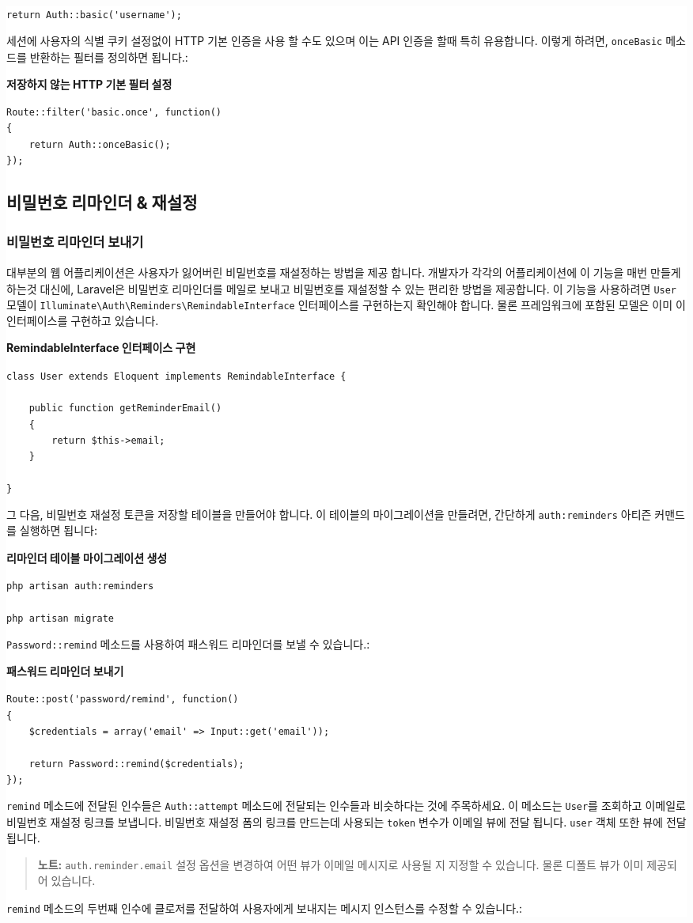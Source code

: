 	return Auth::basic('username');

세션에 사용자의 식별 쿠키 설정없이 HTTP 기본 인증을 사용 할 수도 있으며 이는 API 인증을 할때 특히 유용합니다. 이렇게 하려면, `onceBasic` 메소드를 반환하는 필터를 정의하면 됩니다.:

**저장하지 않는 HTTP 기본 필터 설정**

	Route::filter('basic.once', function()
	{
		return Auth::onceBasic();
	});

<a name="password-reminders-and-reset"></a>
## 비밀번호 리마인더 & 재설정

### 비밀번호 리마인더 보내기

대부분의 웹 어플리케이션은 사용자가 잃어버린 비밀번호를 재설정하는 방법을 제공 합니다. 개발자가 각각의 어플리케이션에 이 기능을 매번 만들게 하는것 대신에, Laravel은 비밀번호 리마인더를 메일로 보내고 비밀번호를 재설정할 수 있는 편리한 방법을 제공합니다. 이 기능을 사용하려면 `User` 모델이 `Illuminate\Auth\Reminders\RemindableInterface` 인터페이스를 구현하는지 확인해야 합니다. 물론 프레임워크에 포함된 모델은 이미 이 인터페이스를 구현하고 있습니다.

**RemindableInterface 인터페이스 구현**

	class User extends Eloquent implements RemindableInterface {

		public function getReminderEmail()
		{
			return $this->email;
		}

	}

그 다음, 비밀번호 재설정 토큰을 저장할 테이블을 만들어야 합니다. 이 테이블의 마이그레이션을 만들려면, 간단하게 `auth:reminders` 아티즌 커맨드를 실행하면 됩니다:

**리마인더 테이블 마이그레이션 생성**

	php artisan auth:reminders

	php artisan migrate

`Password::remind` 메소드를 사용하여 패스워드 리마인더를 보낼 수 있습니다.:

**패스워드 리마인더 보내기**

	Route::post('password/remind', function()
	{
		$credentials = array('email' => Input::get('email'));

		return Password::remind($credentials);
	});

`remind` 메소드에 전달된 인수들은 `Auth::attempt` 메소드에 전달되는 인수들과 비슷하다는 것에 주목하세요. 이 메소드는 `User`를 조회하고 이메일로 비밀번호 재설정 링크를 보냅니다. 비밀번호 재설정 폼의 링크를 만드는데 사용되는 `token` 변수가 이메일 뷰에 전달 됩니다. `user` 객체 또한 뷰에 전달 됩니다.

> **노트:**  `auth.reminder.email` 설정 옵션을 변경하여 어떤 뷰가 이메일 메시지로 사용될 지 지정할 수 있습니다. 물론 디폴트 뷰가 이미 제공되어 있습니다.

`remind` 메소드의 두번째 인수에 클로저를 전달하여 사용자에게 보내지는 메시지 인스턴스를 수정할 수 있습니다.:
